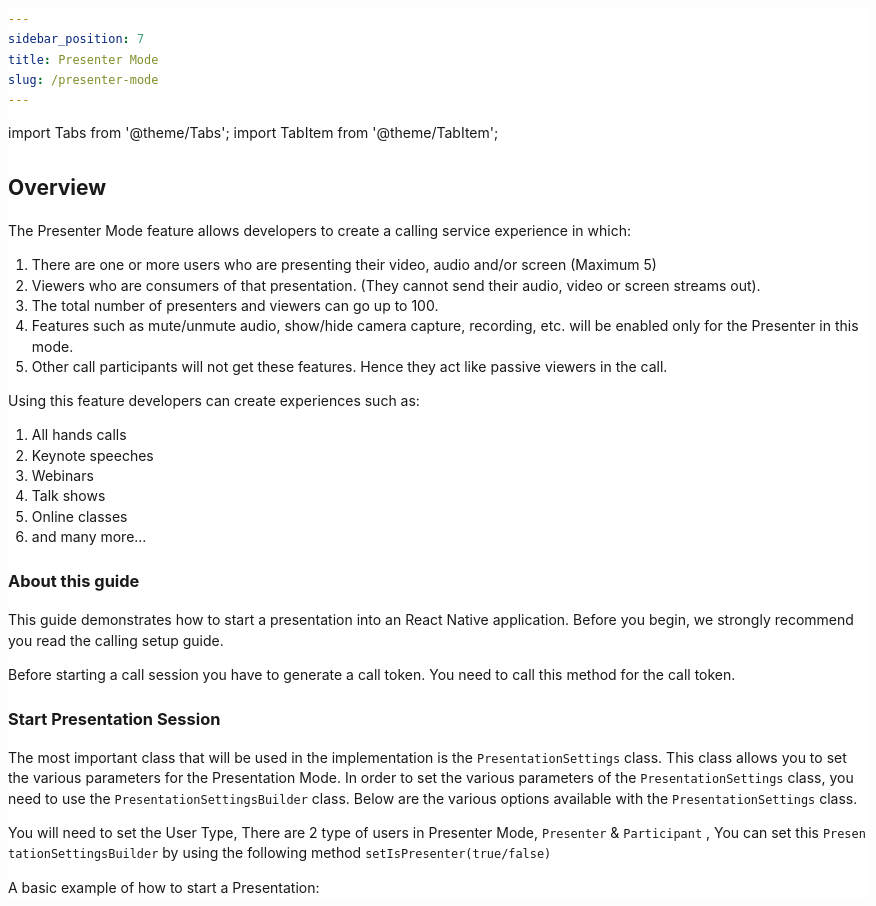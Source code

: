 ```yaml
---
sidebar_position: 7
title: Presenter Mode
slug: /presenter-mode
---
```

import Tabs from '@theme/Tabs';
import TabItem from '@theme/TabItem';


## Overview

The Presenter Mode feature allows developers to create a calling service experience in which:

1. There are one or more users who are presenting their video, audio and/or screen (Maximum 5)
2. Viewers who are consumers of that presentation. (They cannot send their audio, video or screen streams out).
3. The total number of presenters and viewers can go up to 100.
4. Features such as mute/unmute audio, show/hide camera capture, recording, etc. will be enabled only for the Presenter in this mode.
5. Other call participants will not get these features. Hence they act like passive viewers in the call.

Using this feature developers can create experiences such as:

1. All hands calls
2. Keynote speeches
3. Webinars
4. Talk shows
5. Online classes
6. and many more...


### About this guide

This guide demonstrates how to start a presentation into an React Native application. Before you begin, we strongly recommend you read the calling setup guide.

Before starting a call session you have to generate a call token. You need to call this method for the call token.

### Start Presentation Session

The most important class that will be used in the implementation is the `PresentationSettings` class. This class allows you to set the various parameters for the Presentation Mode. In order to set the various parameters of the `PresentationSettings` class, you need to use the `PresentationSettingsBuilder` class. Below are the various options available with the `PresentationSettings` class.

You will need to set the User Type, There are 2 type of users in Presenter Mode, `Presenter` & `Participant` , You can set this `PresentationSettingsBuilder` by using the following method `setIsPresenter(true/false)`

A basic example of how to start a Presentation:
<Tabs>
<TabItem value="Javascript" label="Javascript">
